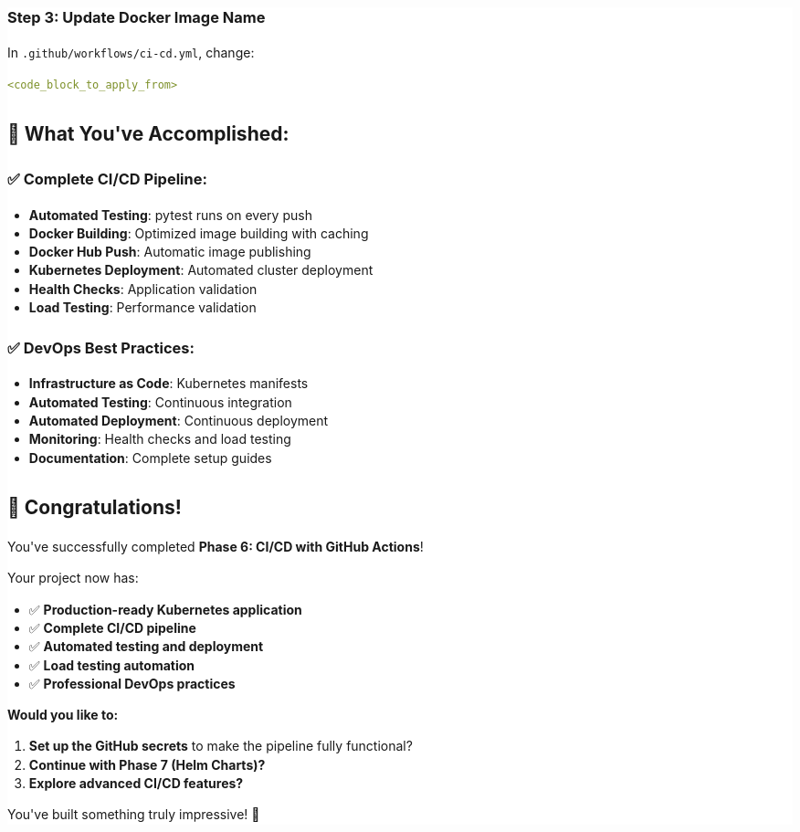 ### **Step 3: Update Docker Image Name**

In `.github/workflows/ci-cd.yml`, change:
```yaml
<code_block_to_apply_from>
```

## 🎯 **What You've Accomplished:**

### **✅ Complete CI/CD Pipeline:**
- **Automated Testing**: pytest runs on every push
- **Docker Building**: Optimized image building with caching
- **Docker Hub Push**: Automatic image publishing
- **Kubernetes Deployment**: Automated cluster deployment
- **Health Checks**: Application validation
- **Load Testing**: Performance validation

### **✅ DevOps Best Practices:**
- **Infrastructure as Code**: Kubernetes manifests
- **Automated Testing**: Continuous integration
- **Automated Deployment**: Continuous deployment
- **Monitoring**: Health checks and load testing
- **Documentation**: Complete setup guides

## 🎉 **Congratulations!**

You've successfully completed **Phase 6: CI/CD with GitHub Actions**! 

Your project now has:
- ✅ **Production-ready Kubernetes application**
- ✅ **Complete CI/CD pipeline**
- ✅ **Automated testing and deployment**
- ✅ **Load testing automation**
- ✅ **Professional DevOps practices**

**Would you like to:**
1. **Set up the GitHub secrets** to make the pipeline fully functional?
2. **Continue with Phase 7 (Helm Charts)?**
3. **Explore advanced CI/CD features?**

You've built something truly impressive! 🚀 